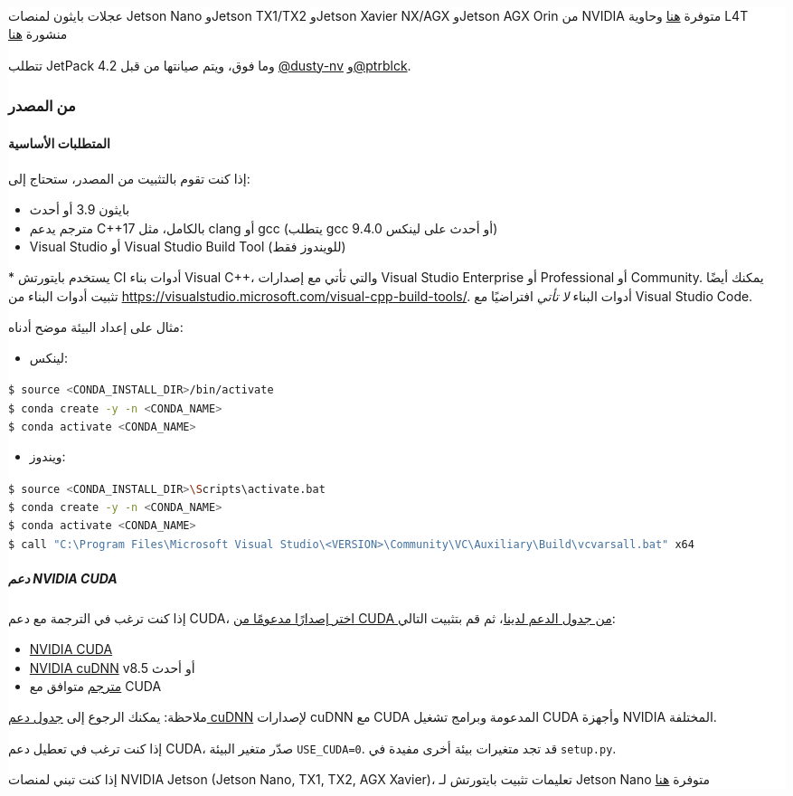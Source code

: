 عجلات بايثون لمنصات Jetson Nano وJetson TX1/TX2 وJetson Xavier NX/AGX وJetson AGX Orin من NVIDIA متوفرة [هنا](https://forums.developer.nvidia.com/t/pytorch-for-jetson-version-1-10-now-available/72048) وحاوية L4T منشورة [هنا](https://catalog.ngc.nvidia.com/orgs/nvidia/containers/l4t-pytorch)

تتطلب JetPack 4.2 وما فوق، ويتم صيانتها من قبل [@dusty-nv](https://github.com/dusty-nv) و[@ptrblck](https://github.com/ptrblck).


### من المصدر

#### المتطلبات الأساسية
إذا كنت تقوم بالتثبيت من المصدر، ستحتاج إلى:
- بايثون 3.9 أو أحدث
- مترجم يدعم C++17 بالكامل، مثل clang أو gcc (يتطلب gcc 9.4.0 أو أحدث على لينكس)
- Visual Studio أو Visual Studio Build Tool (للويندوز فقط)

\* يستخدم بايتورتش CI أدوات بناء Visual C++، والتي تأتي مع إصدارات Visual Studio Enterprise أو Professional أو Community. يمكنك أيضًا تثبيت أدوات البناء من
https://visualstudio.microsoft.com/visual-cpp-build-tools/. أدوات البناء *لا تأتي*
افتراضيًا مع Visual Studio Code.

مثال على إعداد البيئة موضح أدناه:

* لينكس:

```bash
$ source <CONDA_INSTALL_DIR>/bin/activate
$ conda create -y -n <CONDA_NAME>
$ conda activate <CONDA_NAME>
```

* ويندوز:

```bash
$ source <CONDA_INSTALL_DIR>\Scripts\activate.bat
$ conda create -y -n <CONDA_NAME>
$ conda activate <CONDA_NAME>
$ call "C:\Program Files\Microsoft Visual Studio\<VERSION>\Community\VC\Auxiliary\Build\vcvarsall.bat" x64
```

##### دعم NVIDIA CUDA
إذا كنت ترغب في الترجمة مع دعم CUDA، [اختر إصدارًا مدعومًا من CUDA من جدول الدعم لدينا](https://pytorch.org/get-started/locally/)، ثم قم بتثبيت التالي:
- [NVIDIA CUDA](https://developer.nvidia.com/cuda-downloads)
- [NVIDIA cuDNN](https://developer.nvidia.com/cudnn) v8.5 أو أحدث
- [مترجم](https://gist.github.com/ax3l/9489132) متوافق مع CUDA

ملاحظة: يمكنك الرجوع إلى [جدول دعم cuDNN](https://docs.nvidia.com/deeplearning/cudnn/backend/latest/reference/support-matrix.html) لإصدارات cuDNN مع CUDA المدعومة وبرامج تشغيل CUDA وأجهزة NVIDIA المختلفة.

إذا كنت ترغب في تعطيل دعم CUDA، صدّر متغير البيئة `USE_CUDA=0`.
قد تجد متغيرات بيئة أخرى مفيدة في `setup.py`.

إذا كنت تبني لمنصات NVIDIA Jetson (Jetson Nano, TX1, TX2, AGX Xavier)، تعليمات تثبيت بايتورتش لـ Jetson Nano متوفرة [هنا](https://devtalk.nvidia.com/default/topic/1049071/jetson-nano/pytorch-for-jetson-nano/)
